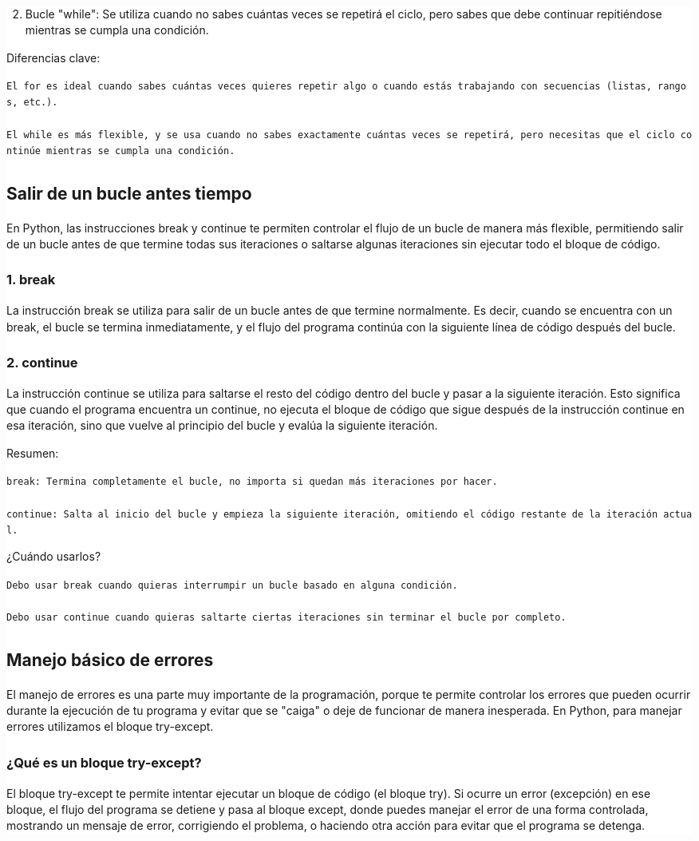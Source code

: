 2. Bucle "while": Se utiliza cuando no sabes cuántas veces se repetirá el ciclo, pero sabes que debe continuar repitiéndose mientras se cumpla una condición.

Diferencias clave:

    El for es ideal cuando sabes cuántas veces quieres repetir algo o cuando estás trabajando con secuencias (listas, rangos, etc.).

    El while es más flexible, y se usa cuando no sabes exactamente cuántas veces se repetirá, pero necesitas que el ciclo continúe mientras se cumpla una condición.

## Salir de un bucle antes tiempo

En Python, las instrucciones break y continue te permiten controlar el flujo de un bucle de manera más flexible, permitiendo salir de un bucle antes de que termine todas sus iteraciones o saltarse algunas iteraciones sin ejecutar todo el bloque de código.

### 1. break

La instrucción break se utiliza para salir de un bucle antes de que termine normalmente. Es decir, cuando se encuentra con un break, el bucle se termina inmediatamente, y el flujo del programa continúa con la siguiente línea de código después del bucle.

### 2. continue

La instrucción continue se utiliza para saltarse el resto del código dentro del bucle y pasar a la siguiente iteración. Esto significa que cuando el programa encuentra un continue, no ejecuta el bloque de código que sigue después de la instrucción continue en esa iteración, sino que vuelve al principio del bucle y evalúa la siguiente iteración.

Resumen:

    break: Termina completamente el bucle, no importa si quedan más iteraciones por hacer.

    continue: Salta al inicio del bucle y empieza la siguiente iteración, omitiendo el código restante de la iteración actual.

¿Cuándo usarlos?

    Debo usar break cuando quieras interrumpir un bucle basado en alguna condición.

    Debo usar continue cuando quieras saltarte ciertas iteraciones sin terminar el bucle por completo.

## Manejo básico de errores 

El manejo de errores es una parte muy importante de la programación, porque te permite controlar los errores que pueden ocurrir durante la ejecución de tu programa y evitar que se "caiga" o deje de funcionar de manera inesperada. En Python, para manejar errores utilizamos el bloque try-except.

### ¿Qué es un bloque try-except?

El bloque try-except te permite intentar ejecutar un bloque de código (el bloque try). Si ocurre un error (excepción) en ese bloque, el flujo del programa se detiene y pasa al bloque except, donde puedes manejar el error de una forma controlada, mostrando un mensaje de error, corrigiendo el problema, o haciendo otra acción para evitar que el programa se detenga.
